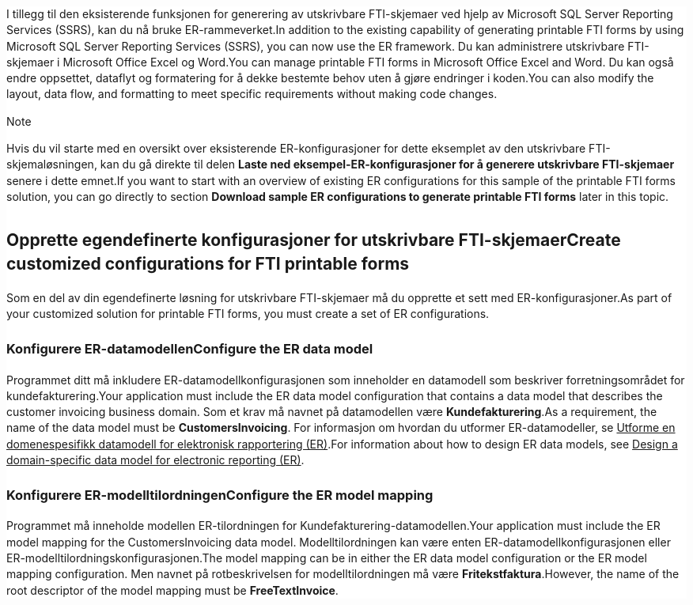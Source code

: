 <span data-ttu-id="2875e-107">I tillegg til den eksisterende funksjonen for generering av utskrivbare FTI-skjemaer ved hjelp av Microsoft SQL Server Reporting Services (SSRS), kan du nå bruke ER-rammeverket.</span><span class="sxs-lookup"><span data-stu-id="2875e-107">In addition to the existing capability of generating printable FTI forms by using Microsoft SQL Server Reporting Services (SSRS), you can now use the ER framework.</span></span> <span data-ttu-id="2875e-108">Du kan administrere utskrivbare FTI-skjemaer i Microsoft Office Excel og Word.</span><span class="sxs-lookup"><span data-stu-id="2875e-108">You can manage printable FTI forms in Microsoft Office Excel and Word.</span></span> <span data-ttu-id="2875e-109">Du kan også endre oppsettet, dataflyt og formatering for å dekke bestemte behov uten å gjøre endringer i koden.</span><span class="sxs-lookup"><span data-stu-id="2875e-109">You can also modify the layout, data flow, and formatting to meet specific requirements without making code changes.</span></span>

> [!NOTE]
> <span data-ttu-id="2875e-110">Hvis du vil starte med en oversikt over eksisterende ER-konfigurasjoner for dette eksemplet av den utskrivbare FTI-skjemaløsningen, kan du gå direkte til delen **Laste ned eksempel-ER-konfigurasjoner for å generere utskrivbare FTI-skjemaer** senere i dette emnet.</span><span class="sxs-lookup"><span data-stu-id="2875e-110">If you want to start with an overview of existing ER configurations for this sample of the printable FTI forms solution, you can go directly to section **Download sample ER configurations to generate printable FTI forms** later in this topic.</span></span>

## <a name="create-customized-configurations-for-fti-printable-forms"></a><span data-ttu-id="2875e-111">Opprette egendefinerte konfigurasjoner for utskrivbare FTI-skjemaer</span><span class="sxs-lookup"><span data-stu-id="2875e-111">Create customized configurations for FTI printable forms</span></span>
<span data-ttu-id="2875e-112">Som en del av din egendefinerte løsning for utskrivbare FTI-skjemaer må du opprette et sett med ER-konfigurasjoner.</span><span class="sxs-lookup"><span data-stu-id="2875e-112">As part of your customized solution for printable FTI forms, you must create a set of ER configurations.</span></span>

### <a name="configure-the-er-data-model"></a><span data-ttu-id="2875e-113">Konfigurere ER-datamodellen</span><span class="sxs-lookup"><span data-stu-id="2875e-113">Configure the ER data model</span></span>
<span data-ttu-id="2875e-114">Programmet ditt må inkludere ER-datamodellkonfigurasjonen som inneholder en datamodell som beskriver forretningsområdet for kundefakturering.</span><span class="sxs-lookup"><span data-stu-id="2875e-114">Your application must include the ER data model configuration that contains a data model that describes the customer invoicing business domain.</span></span> <span data-ttu-id="2875e-115">Som et krav må navnet på datamodellen være **Kundefakturering**.</span><span class="sxs-lookup"><span data-stu-id="2875e-115">As a requirement, the name of the data model must be **CustomersInvoicing**.</span></span> <span data-ttu-id="2875e-116">For informasjon om hvordan du utformer ER-datamodeller, se [Utforme en domenespesifikk datamodell for elektronisk rapportering (ER)](tasks/er-design-domain-specific-data-model-2016-11.md).</span><span class="sxs-lookup"><span data-stu-id="2875e-116">For information about how to design ER data models, see [Design a domain-specific data model for electronic reporting (ER)](tasks/er-design-domain-specific-data-model-2016-11.md).</span></span>

### <a name="configure-the-er-model-mapping"></a><span data-ttu-id="2875e-117">Konfigurere ER-modelltilordningen</span><span class="sxs-lookup"><span data-stu-id="2875e-117">Configure the ER model mapping</span></span>
<span data-ttu-id="2875e-118">Programmet må inneholde modellen ER-tilordningen for Kundefakturering-datamodellen.</span><span class="sxs-lookup"><span data-stu-id="2875e-118">Your application must include the ER model mapping for the CustomersInvoicing data model.</span></span> <span data-ttu-id="2875e-119">Modelltilordningen kan være enten ER-datamodellkonfigurasjonen eller ER-modelltilordningskonfigurasjonen.</span><span class="sxs-lookup"><span data-stu-id="2875e-119">The model mapping can be in either the ER data model configuration or the ER model mapping configuration.</span></span> <span data-ttu-id="2875e-120">Men navnet på rotbeskrivelsen for modelltilordningen må være **Fritekstfaktura**.</span><span class="sxs-lookup"><span data-stu-id="2875e-120">However, the name of the root descriptor of the model mapping must be **FreeTextInvoice**.</span></span>

